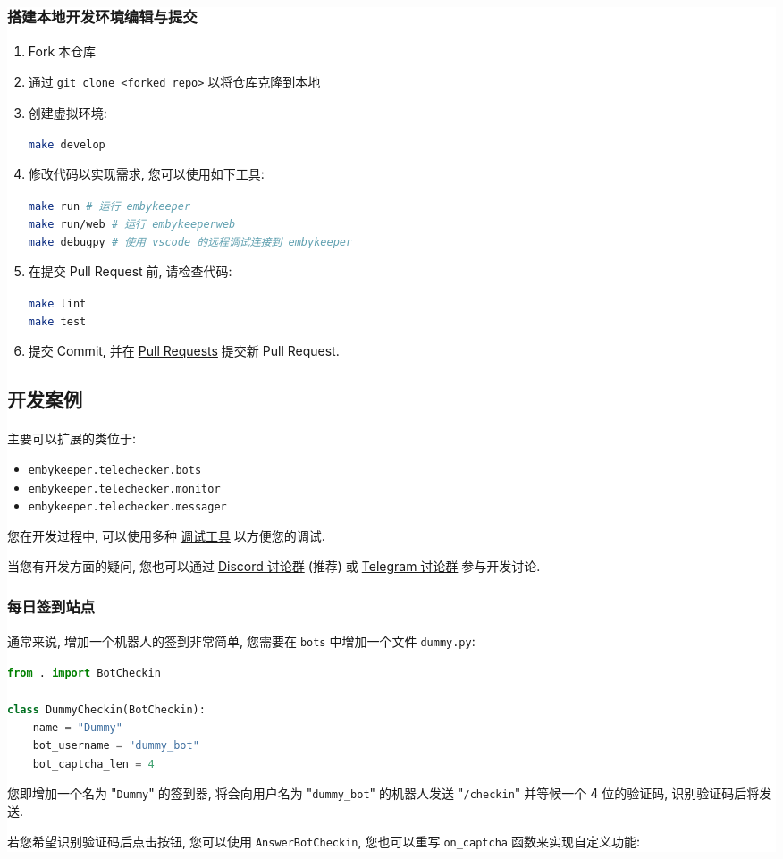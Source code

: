 ### 搭建本地开发环境编辑与提交

1. Fork 本仓库
2. 通过 `git clone <forked repo>` 以将仓库克隆到本地
3. 创建虚拟环境:

   ```bash
   make develop
   ```

4. 修改代码以实现需求, 您可以使用如下工具:

   ```bash
   make run # 运行 embykeeper
   make run/web # 运行 embykeeperweb
   make debugpy # 使用 vscode 的远程调试连接到 embykeeper
   ```

5. 在提交 Pull Request 前, 请检查代码:

   ```bash
   make lint
   make test
   ```

6. 提交 Commit, 并在 [Pull Requests](https://github.com/emby-keeper/emby-keeper/pulls) 提交新 Pull Request.

## 开发案例

主要可以扩展的类位于:

- `embykeeper.telechecker.bots`
- `embykeeper.telechecker.monitor`
- `embykeeper.telechecker.messager`

您在开发过程中, 可以使用多种 [调试工具](/guide/调试工具) 以方便您的调试.

当您有开发方面的疑问, 您也可以通过 [Discord 讨论群](https://discord.gg/MzkEy6cj) (推荐) 或 [Telegram 讨论群](https://t.me/embykeeperchat) 参与开发讨论.

### 每日签到站点

通常来说, 增加一个机器人的签到非常简单, 您需要在 `bots` 中增加一个文件 `dummy.py`:

```python
from . import BotCheckin

class DummyCheckin(BotCheckin):
    name = "Dummy"
    bot_username = "dummy_bot"
    bot_captcha_len = 4
```

您即增加一个名为 "`Dummy`" 的签到器, 将会向用户名为 "`dummy_bot`" 的机器人发送 "`/checkin`" 并等候一个 4 位的验证码, 识别验证码后将发送.

若您希望识别验证码后点击按钮, 您可以使用 `AnswerBotCheckin`, 您也可以重写 `on_captcha` 函数来实现自定义功能:
